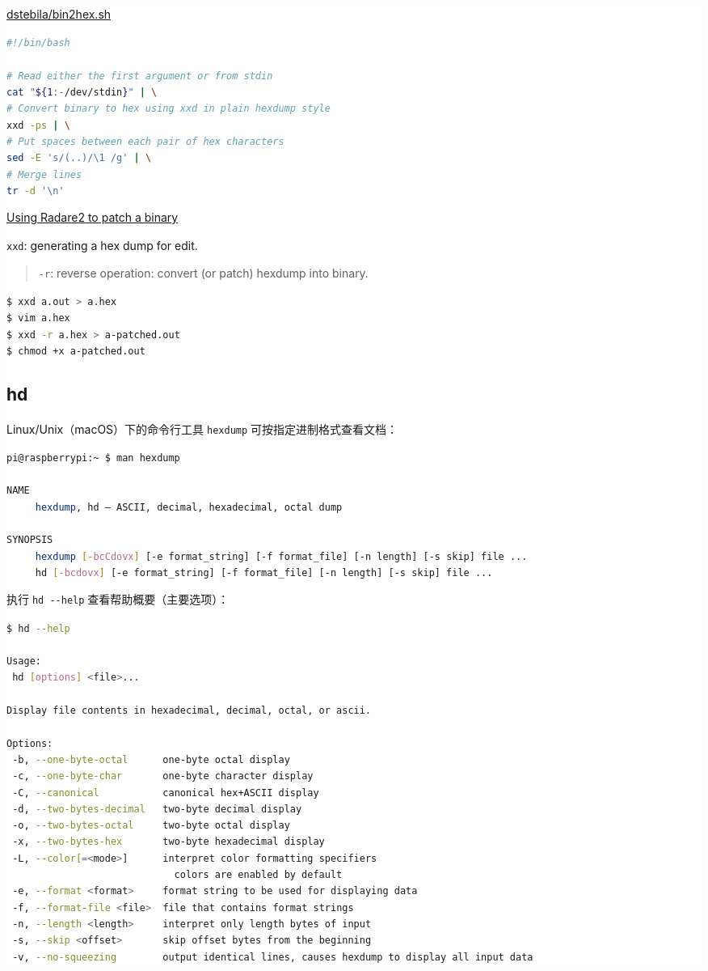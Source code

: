 [dstebila/bin2hex.sh](https://gist.github.com/dstebila/1731faaad1da66475db1)

```bash
#!/bin/bash

# Read either the first argument or from stdin
cat "${1:-/dev/stdin}" | \
# Convert binary to hex using xxd in plain hexdump style
xxd -ps | \
# Put spaces between each pair of hex characters
sed -E 's/(..)/\1 /g' | \
# Merge lines
tr -d '\n'
```

[Using Radare2 to patch a binary](https://rderik.com/blog/using-radare2-to-patch-a-binary/)

`xxd`: generating a hex dump for edit.

> `-r`: reverse operation: convert (or patch) hexdump into binary.

```bash
$ xxd a.out > a.hex
$ vim a.hex
$ xxd -r a.hex > a-patched.out
$ chmod +x a-patched.out
```

## hd

Linux/Unix（macOS）下的命令行工具 `hexdump` 可按指定进制格式查看文档：

```bash
pi@raspberrypi:~ $ man hexdump

NAME
     hexdump, hd — ASCII, decimal, hexadecimal, octal dump

SYNOPSIS
     hexdump [-bcCdovx] [-e format_string] [-f format_file] [-n length] [-s skip] file ...
     hd [-bcdovx] [-e format_string] [-f format_file] [-n length] [-s skip] file ...
```

执行 `hd --help` 查看帮助概要（主要选项）：

```bash
$ hd --help

Usage:
 hd [options] <file>...

Display file contents in hexadecimal, decimal, octal, or ascii.

Options:
 -b, --one-byte-octal      one-byte octal display
 -c, --one-byte-char       one-byte character display
 -C, --canonical           canonical hex+ASCII display
 -d, --two-bytes-decimal   two-byte decimal display
 -o, --two-bytes-octal     two-byte octal display
 -x, --two-bytes-hex       two-byte hexadecimal display
 -L, --color[=<mode>]      interpret color formatting specifiers
                             colors are enabled by default
 -e, --format <format>     format string to be used for displaying data
 -f, --format-file <file>  file that contains format strings
 -n, --length <length>     interpret only length bytes of input
 -s, --skip <offset>       skip offset bytes from the beginning
 -v, --no-squeezing        output identical lines, causes hexdump to display all input data

```